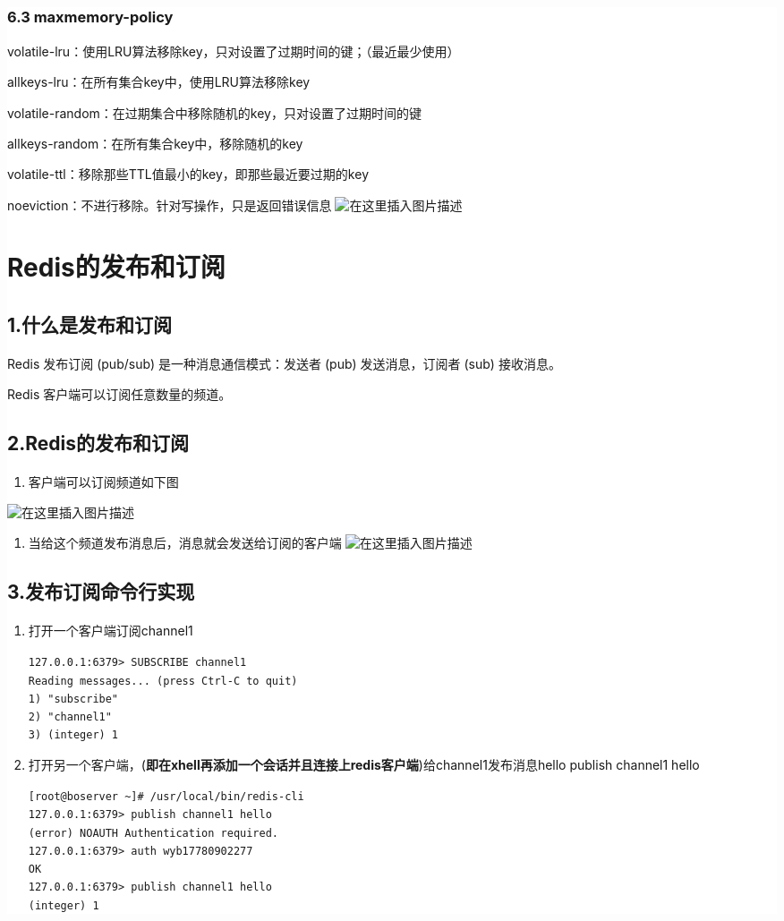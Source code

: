 ### 6.3 maxmemory-policy

volatile-lru：使用LRU算法移除key，只对设置了过期时间的键；（最近最少使用）

allkeys-lru：在所有集合key中，使用LRU算法移除key

volatile-random：在过期集合中移除随机的key，只对设置了过期时间的键

allkeys-random：在所有集合key中，移除随机的key

volatile-ttl：移除那些TTL值最小的key，即那些最近要过期的key

noeviction：不进行移除。针对写操作，只是返回错误信息
![在这里插入图片描述](https://img-blog.csdnimg.cn/20210422213200277.png?x-oss-process=image/watermark,type_ZmFuZ3poZW5naGVpdGk,shadow_10,text_aHR0cHM6Ly9ibG9nLmNzZG4ubmV0L3dlaXhpbl80NjU5NDc5Ng==,size_16,color_FFFFFF,t_70)



# Redis的发布和订阅

## 1.什么是发布和订阅

Redis 发布订阅 (pub/sub) 是一种消息通信模式：发送者 (pub) 发送消息，订阅者 (sub) 接收消息。

Redis 客户端可以订阅任意数量的频道。

## 2.Redis的发布和订阅

1. 客户端可以订阅频道如下图

![在这里插入图片描述](https://img-blog.csdnimg.cn/20210422215853726.png)

1. 当给这个频道发布消息后，消息就会发送给订阅的客户端
   ![在这里插入图片描述](https://img-blog.csdnimg.cn/20210422215910700.png?x-oss-process=image/watermark,type_ZmFuZ3poZW5naGVpdGk,shadow_10,text_aHR0cHM6Ly9ibG9nLmNzZG4ubmV0L3dlaXhpbl80NjU5NDc5Ng==,size_16,color_FFFFFF,t_70)

## 3.发布订阅命令行实现

1. 打开一个客户端订阅channel1

   ```
   127.0.0.1:6379> SUBSCRIBE channel1
   Reading messages... (press Ctrl-C to quit)
   1) "subscribe"
   2) "channel1"
   3) (integer) 1
   ```

1. 打开另一个客户端，(**即在xhell再添加一个会话并且连接上redis客户端**)给channel1发布消息hello
   publish channel1 hello

   ```
   [root@boserver ~]# /usr/local/bin/redis-cli
   127.0.0.1:6379> publish channel1 hello
   (error) NOAUTH Authentication required.
   127.0.0.1:6379> auth wyb17780902277
   OK
   127.0.0.1:6379> publish channel1 hello
   (integer) 1
   ```
